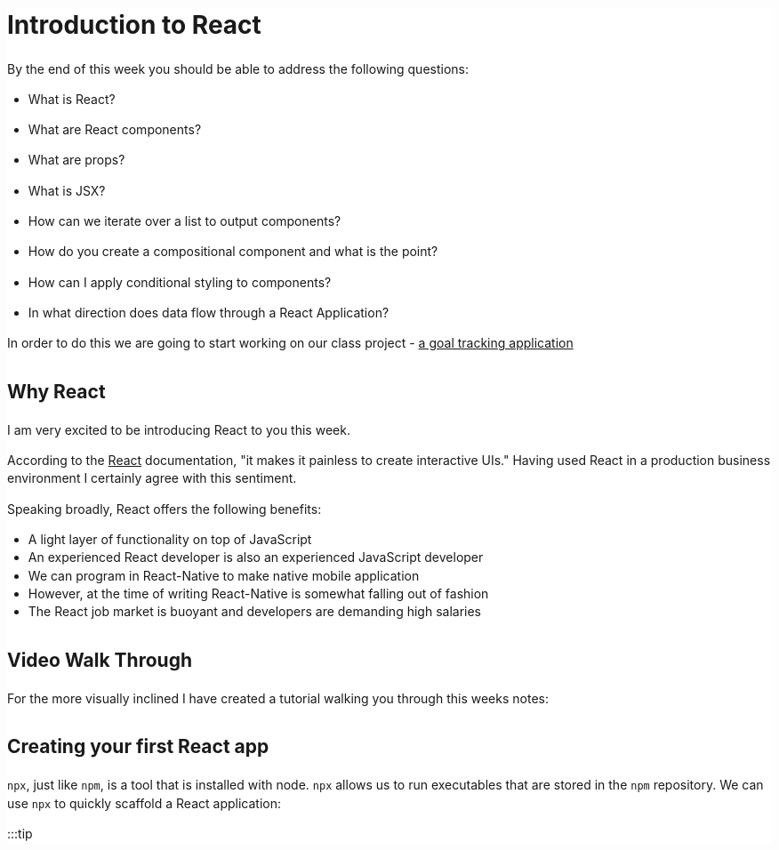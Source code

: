 # Introduction to React

By the end of this week you should be able to address the following questions:

- What is React?
  
- What are React components?

- What are props?

- What is JSX?

- How can we iterate over a list to output components?

- How do you create a compositional component and what is the point?

- How can I apply conditional styling to components?

- In what direction does data flow through a React Application?

In order to do this we are going to start working on our class project - [a goal tracking application](https://www.figma.com/file/rTbqRpRWOw7UYg28SBcxQv/web-dev-pratical-task-made-using-toxin-ui?node-id=31262%3A3)

## Why React

I am very excited to be introducing React to you this week.

According to the [React](https://reactjs.org/) documentation, "it makes it painless to create interactive UIs." Having used React in a production business environment I certainly agree with this sentiment.

Speaking broadly, React offers the following benefits:

- A light layer of functionality on top of JavaScript
- An experienced React developer is also an experienced JavaScript developer
- We can program in React-Native to make native mobile application
- However, at the time of writing React-Native is somewhat falling out of fashion
- The React job market is buoyant and developers are demanding high salaries

## Video Walk Through

For the more visually inclined I have created a tutorial walking you through this weeks notes:

<iframe src="https://solent.cloud.panopto.eu/Panopto/Pages/Embed.aspx?id=052d879f-385a-4c8e-a0f4-ac5201289fe6&autoplay=false&offerviewer=true&showtitle=true&showbrand=false&start=0&interactivity=all" height="405" width="720" style="border: 1px solid #464646;" allowfullscreen allow="autoplay"></iframe>

## Creating your first React app

`npx`, just like `npm`, is a tool that is installed with node. `npx` allows us to run executables that are stored in the `npm` repository. We can use `npx` to quickly scaffold a React application:

:::tip
